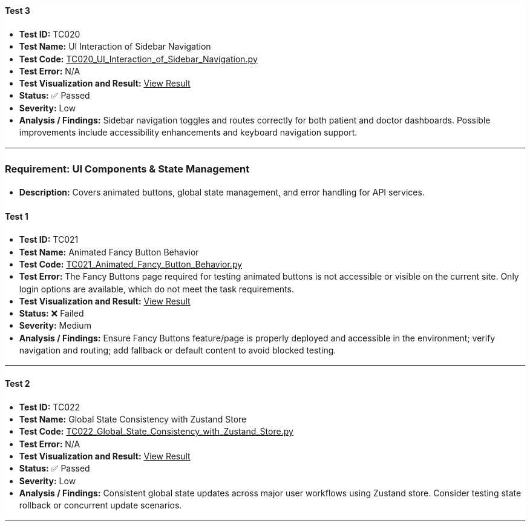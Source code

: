 #### Test 3
- **Test ID:** TC020
- **Test Name:** UI Interaction of Sidebar Navigation
- **Test Code:** [TC020_UI_Interaction_of_Sidebar_Navigation.py](./TC020_UI_Interaction_of_Sidebar_Navigation.py)
- **Test Error:** N/A
- **Test Visualization and Result:** [View Result](https://www.testsprite.com/dashboard/mcp/tests/936cb781-fc98-4dfd-92d3-1c908be371ca/a199c50d-6ca0-48d7-8ce2-e7734eaeb0da)
- **Status:** ✅ Passed
- **Severity:** Low
- **Analysis / Findings:** Sidebar navigation toggles and routes correctly for both patient and doctor dashboards. Possible improvements include accessibility enhancements and keyboard navigation support.

---

### Requirement: UI Components & State Management
- **Description:** Covers animated buttons, global state management, and error handling for API services.

#### Test 1
- **Test ID:** TC021
- **Test Name:** Animated Fancy Button Behavior
- **Test Code:** [TC021_Animated_Fancy_Button_Behavior.py](./TC021_Animated_Fancy_Button_Behavior.py)
- **Test Error:** The Fancy Buttons page required for testing animated buttons is not accessible or visible on the current site. Only login options are available, which do not meet the task requirements.
- **Test Visualization and Result:** [View Result](https://www.testsprite.com/dashboard/mcp/tests/936cb781-fc98-4dfd-92d3-1c908be371ca/806ff608-c5c9-4a02-872b-6b1a82e3dffb)
- **Status:** ❌ Failed
- **Severity:** Medium
- **Analysis / Findings:** Ensure Fancy Buttons feature/page is properly deployed and accessible in the environment; verify navigation and routing; add fallback or default content to avoid blocked testing.

---

#### Test 2
- **Test ID:** TC022
- **Test Name:** Global State Consistency with Zustand Store
- **Test Code:** [TC022_Global_State_Consistency_with_Zustand_Store.py](./TC022_Global_State_Consistency_with_Zustand_Store.py)
- **Test Error:** N/A
- **Test Visualization and Result:** [View Result](https://www.testsprite.com/dashboard/mcp/tests/936cb781-fc98-4dfd-92d3-1c908be371ca/225d39ca-bbd5-46df-8458-635404ac0952)
- **Status:** ✅ Passed
- **Severity:** Low
- **Analysis / Findings:** Consistent global state updates across major user workflows using Zustand store. Consider testing state rollback or concurrent update scenarios.

---